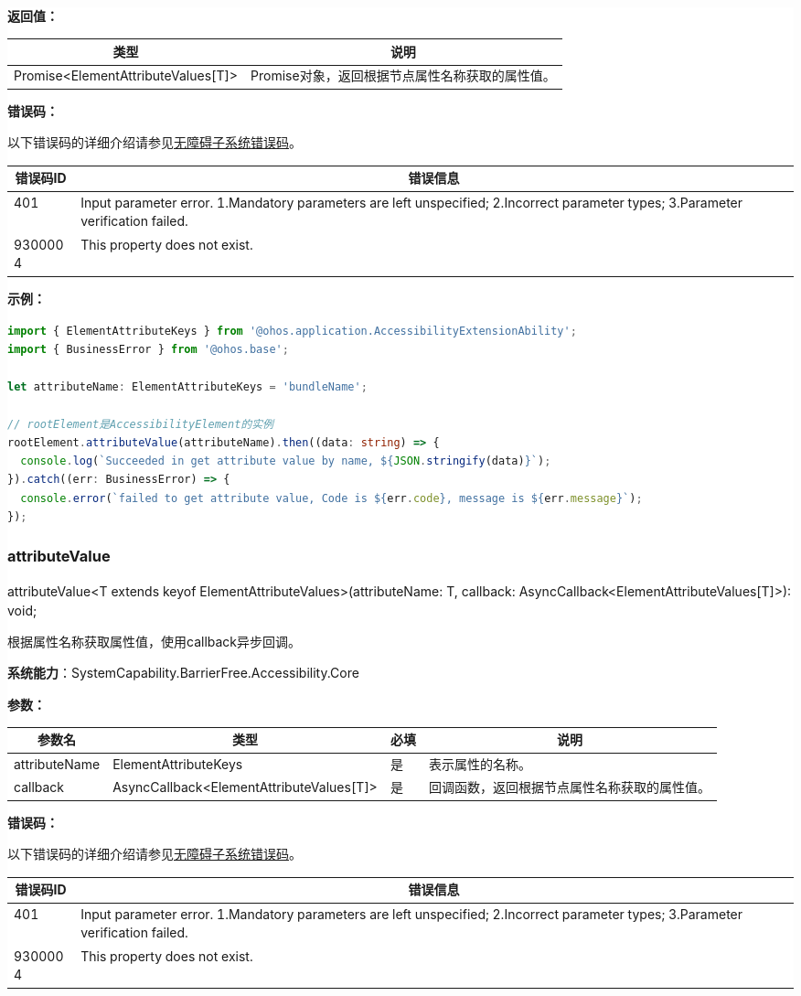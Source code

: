 **返回值：**

| 类型                                       | 说明                          |
| ---------------------------------------- | --------------------------- |
| Promise&lt;ElementAttributeValues[T]&gt; | Promise对象，返回根据节点属性名称获取的属性值。 |

**错误码：**

以下错误码的详细介绍请参见[无障碍子系统错误码](errorcode-accessibility.md)。

| 错误码ID   | 错误信息                          |
| ------- | ----------------------------- |
| 401  | Input parameter error. 1.Mandatory parameters are left unspecified; 2.Incorrect parameter types; 3.Parameter verification failed. |
| 9300004 | This property does not exist. |


**示例：**

```ts
import { ElementAttributeKeys } from '@ohos.application.AccessibilityExtensionAbility';
import { BusinessError } from '@ohos.base';

let attributeName: ElementAttributeKeys = 'bundleName';

// rootElement是AccessibilityElement的实例
rootElement.attributeValue(attributeName).then((data: string) => {
  console.log(`Succeeded in get attribute value by name, ${JSON.stringify(data)}`);
}).catch((err: BusinessError) => {
  console.error(`failed to get attribute value, Code is ${err.code}, message is ${err.message}`);
});
```

### attributeValue

attributeValue\<T extends keyof ElementAttributeValues>(attributeName: T, 
    callback: AsyncCallback\<ElementAttributeValues[T]>): void;

根据属性名称获取属性值，使用callback异步回调。

**系统能力**：SystemCapability.BarrierFree.Accessibility.Core

**参数：**

| 参数名           | 类型                                       | 必填   | 说明                     |
| ------------- | ---------------------------------------- | ---- | ---------------------- |
| attributeName | ElementAttributeKeys                         | 是    | 表示属性的名称。               |
| callback      | AsyncCallback&lt;ElementAttributeValues[T]&gt; | 是    | 回调函数，返回根据节点属性名称获取的属性值。 |

**错误码：**

以下错误码的详细介绍请参见[无障碍子系统错误码](errorcode-accessibility.md)。

| 错误码ID   | 错误信息                          |
| ------- | ----------------------------- |
| 401  | Input parameter error. 1.Mandatory parameters are left unspecified; 2.Incorrect parameter types; 3.Parameter verification failed. |
| 9300004 | This property does not exist. |
